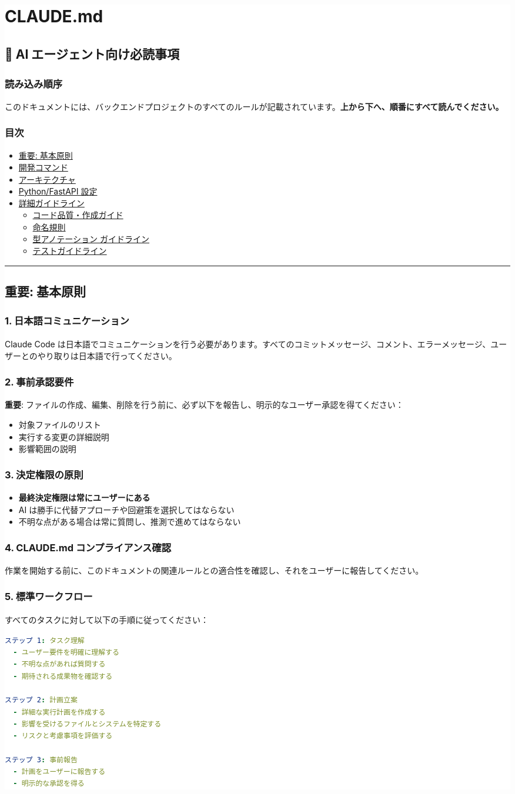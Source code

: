 # CLAUDE.md

## 🚨 AI エージェント向け必読事項

### 読み込み順序
このドキュメントには、バックエンドプロジェクトのすべてのルールが記載されています。**上から下へ、順番にすべて読んでください。**

### 目次
- [重要: 基本原則](#重要-基本原則)
- [開発コマンド](#開発コマンド)
- [アーキテクチャ](#アーキテクチャ)
- [Python/FastAPI 設定](#pythonfastapi-設定)
- [詳細ガイドライン](#詳細ガイドライン)
  - [コード品質・作成ガイド](#コード品質作成ガイド)
  - [命名規則](#命名規則)
  - [型アノテーション ガイドライン](#型アノテーション-ガイドライン)
  - [テストガイドライン](#テストガイドライン)

---

## 重要: 基本原則

### 1. 日本語コミュニケーション

Claude Code は日本語でコミュニケーションを行う必要があります。すべてのコミットメッセージ、コメント、エラーメッセージ、ユーザーとのやり取りは日本語で行ってください。

### 2. 事前承認要件

**重要**: ファイルの作成、編集、削除を行う前に、必ず以下を報告し、明示的なユーザー承認を得てください：

- 対象ファイルのリスト
- 実行する変更の詳細説明
- 影響範囲の説明

### 3. 決定権限の原則

- **最終決定権限は常にユーザーにある**
- AI は勝手に代替アプローチや回避策を選択してはならない
- 不明な点がある場合は常に質問し、推測で進めてはならない

### 4. CLAUDE.md コンプライアンス確認

作業を開始する前に、このドキュメントの関連ルールとの適合性を確認し、それをユーザーに報告してください。

### 5. 標準ワークフロー

すべてのタスクに対して以下の手順に従ってください：

```yaml
ステップ 1: タスク理解
  - ユーザー要件を明確に理解する
  - 不明な点があれば質問する
  - 期待される成果物を確認する

ステップ 2: 計画立案
  - 詳細な実行計画を作成する
  - 影響を受けるファイルとシステムを特定する
  - リスクと考慮事項を評価する

ステップ 3: 事前報告
  - 計画をユーザーに報告する
  - 明示的な承認を得る
```